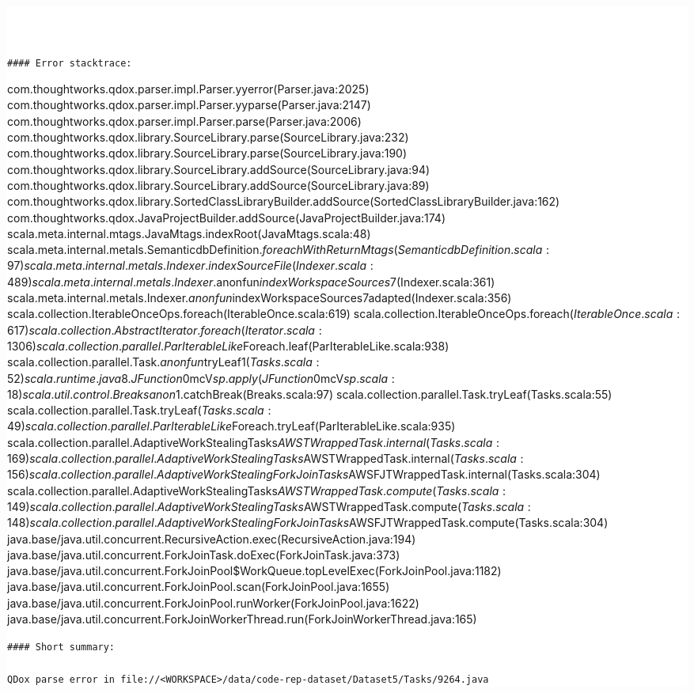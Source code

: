 ```



#### Error stacktrace:

```
com.thoughtworks.qdox.parser.impl.Parser.yyerror(Parser.java:2025)
	com.thoughtworks.qdox.parser.impl.Parser.yyparse(Parser.java:2147)
	com.thoughtworks.qdox.parser.impl.Parser.parse(Parser.java:2006)
	com.thoughtworks.qdox.library.SourceLibrary.parse(SourceLibrary.java:232)
	com.thoughtworks.qdox.library.SourceLibrary.parse(SourceLibrary.java:190)
	com.thoughtworks.qdox.library.SourceLibrary.addSource(SourceLibrary.java:94)
	com.thoughtworks.qdox.library.SourceLibrary.addSource(SourceLibrary.java:89)
	com.thoughtworks.qdox.library.SortedClassLibraryBuilder.addSource(SortedClassLibraryBuilder.java:162)
	com.thoughtworks.qdox.JavaProjectBuilder.addSource(JavaProjectBuilder.java:174)
	scala.meta.internal.mtags.JavaMtags.indexRoot(JavaMtags.scala:48)
	scala.meta.internal.metals.SemanticdbDefinition$.foreachWithReturnMtags(SemanticdbDefinition.scala:97)
	scala.meta.internal.metals.Indexer.indexSourceFile(Indexer.scala:489)
	scala.meta.internal.metals.Indexer.$anonfun$indexWorkspaceSources$7(Indexer.scala:361)
	scala.meta.internal.metals.Indexer.$anonfun$indexWorkspaceSources$7$adapted(Indexer.scala:356)
	scala.collection.IterableOnceOps.foreach(IterableOnce.scala:619)
	scala.collection.IterableOnceOps.foreach$(IterableOnce.scala:617)
	scala.collection.AbstractIterator.foreach(Iterator.scala:1306)
	scala.collection.parallel.ParIterableLike$Foreach.leaf(ParIterableLike.scala:938)
	scala.collection.parallel.Task.$anonfun$tryLeaf$1(Tasks.scala:52)
	scala.runtime.java8.JFunction0$mcV$sp.apply(JFunction0$mcV$sp.scala:18)
	scala.util.control.Breaks$$anon$1.catchBreak(Breaks.scala:97)
	scala.collection.parallel.Task.tryLeaf(Tasks.scala:55)
	scala.collection.parallel.Task.tryLeaf$(Tasks.scala:49)
	scala.collection.parallel.ParIterableLike$Foreach.tryLeaf(ParIterableLike.scala:935)
	scala.collection.parallel.AdaptiveWorkStealingTasks$AWSTWrappedTask.internal(Tasks.scala:169)
	scala.collection.parallel.AdaptiveWorkStealingTasks$AWSTWrappedTask.internal$(Tasks.scala:156)
	scala.collection.parallel.AdaptiveWorkStealingForkJoinTasks$AWSFJTWrappedTask.internal(Tasks.scala:304)
	scala.collection.parallel.AdaptiveWorkStealingTasks$AWSTWrappedTask.compute(Tasks.scala:149)
	scala.collection.parallel.AdaptiveWorkStealingTasks$AWSTWrappedTask.compute$(Tasks.scala:148)
	scala.collection.parallel.AdaptiveWorkStealingForkJoinTasks$AWSFJTWrappedTask.compute(Tasks.scala:304)
	java.base/java.util.concurrent.RecursiveAction.exec(RecursiveAction.java:194)
	java.base/java.util.concurrent.ForkJoinTask.doExec(ForkJoinTask.java:373)
	java.base/java.util.concurrent.ForkJoinPool$WorkQueue.topLevelExec(ForkJoinPool.java:1182)
	java.base/java.util.concurrent.ForkJoinPool.scan(ForkJoinPool.java:1655)
	java.base/java.util.concurrent.ForkJoinPool.runWorker(ForkJoinPool.java:1622)
	java.base/java.util.concurrent.ForkJoinWorkerThread.run(ForkJoinWorkerThread.java:165)
```
#### Short summary: 

QDox parse error in file://<WORKSPACE>/data/code-rep-dataset/Dataset5/Tasks/9264.java